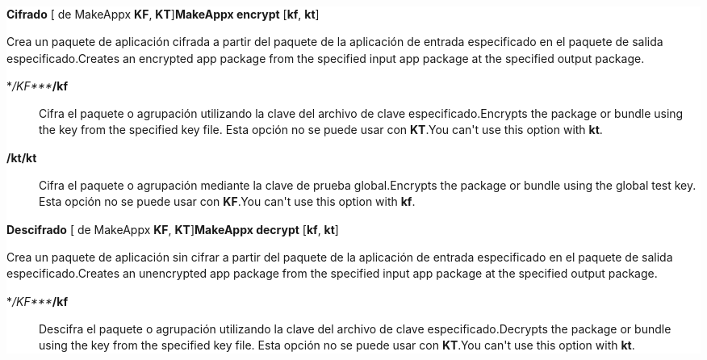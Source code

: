 </dd> </dl>

<span data-ttu-id="bccca-263">**Cifrado** \[ de MakeAppx **KF**, **KT**\]</span><span class="sxs-lookup"><span data-stu-id="bccca-263">**MakeAppx encrypt** \[**kf**, **kt**\]</span></span>

<span data-ttu-id="bccca-264">Crea un paquete de aplicación cifrada a partir del paquete de la aplicación de entrada especificado en el paquete de salida especificado.</span><span class="sxs-lookup"><span data-stu-id="bccca-264">Creates an encrypted app package from the specified input app package at the specified output package.</span></span>

<dl> <dt>

<span data-ttu-id="bccca-265"><span id="_kf__key_file_"></span><span id="_KF__KEY_FILE_"></span>\**/KF\*\*\*<key file>*</span><span class="sxs-lookup"><span data-stu-id="bccca-265"><span id="_kf__key_file_"></span><span id="_KF__KEY_FILE_"></span>**/kf** *<key file>*</span></span>
</dt> <dd>

<span data-ttu-id="bccca-266">Cifra el paquete o agrupación utilizando la clave del archivo de clave especificado.</span><span class="sxs-lookup"><span data-stu-id="bccca-266">Encrypts the package or bundle using the key from the specified key file.</span></span> <span data-ttu-id="bccca-267">Esta opción no se puede usar con **KT**.</span><span class="sxs-lookup"><span data-stu-id="bccca-267">You can't use this option with **kt**.</span></span>

</dd> <dt>

<span data-ttu-id="bccca-268"><span id="_kt"></span><span id="_KT"></span>**/kt**</span><span class="sxs-lookup"><span data-stu-id="bccca-268"><span id="_kt"></span><span id="_KT"></span>**/kt**</span></span>
</dt> <dd>

<span data-ttu-id="bccca-269">Cifra el paquete o agrupación mediante la clave de prueba global.</span><span class="sxs-lookup"><span data-stu-id="bccca-269">Encrypts the package or bundle using the global test key.</span></span> <span data-ttu-id="bccca-270">Esta opción no se puede usar con **KF**.</span><span class="sxs-lookup"><span data-stu-id="bccca-270">You can't use this option with **kf**.</span></span>

</dd> </dl>

<span data-ttu-id="bccca-271">**Descifrado** \[ de MakeAppx **KF**, **KT**\]</span><span class="sxs-lookup"><span data-stu-id="bccca-271">**MakeAppx decrypt** \[**kf**, **kt**\]</span></span>

<span data-ttu-id="bccca-272">Crea un paquete de aplicación sin cifrar a partir del paquete de la aplicación de entrada especificado en el paquete de salida especificado.</span><span class="sxs-lookup"><span data-stu-id="bccca-272">Creates an unencrypted app package from the specified input app package at the specified output package.</span></span>

<dl> <dt>

<span data-ttu-id="bccca-273"><span id="_kf__key_file_"></span><span id="_KF__KEY_FILE_"></span>\**/KF\*\*\*<key file>*</span><span class="sxs-lookup"><span data-stu-id="bccca-273"><span id="_kf__key_file_"></span><span id="_KF__KEY_FILE_"></span>**/kf** *<key file>*</span></span>
</dt> <dd>

<span data-ttu-id="bccca-274">Descifra el paquete o agrupación utilizando la clave del archivo de clave especificado.</span><span class="sxs-lookup"><span data-stu-id="bccca-274">Decrypts the package or bundle using the key from the specified key file.</span></span> <span data-ttu-id="bccca-275">Esta opción no se puede usar con **KT**.</span><span class="sxs-lookup"><span data-stu-id="bccca-275">You can't use this option with **kt**.</span></span>
